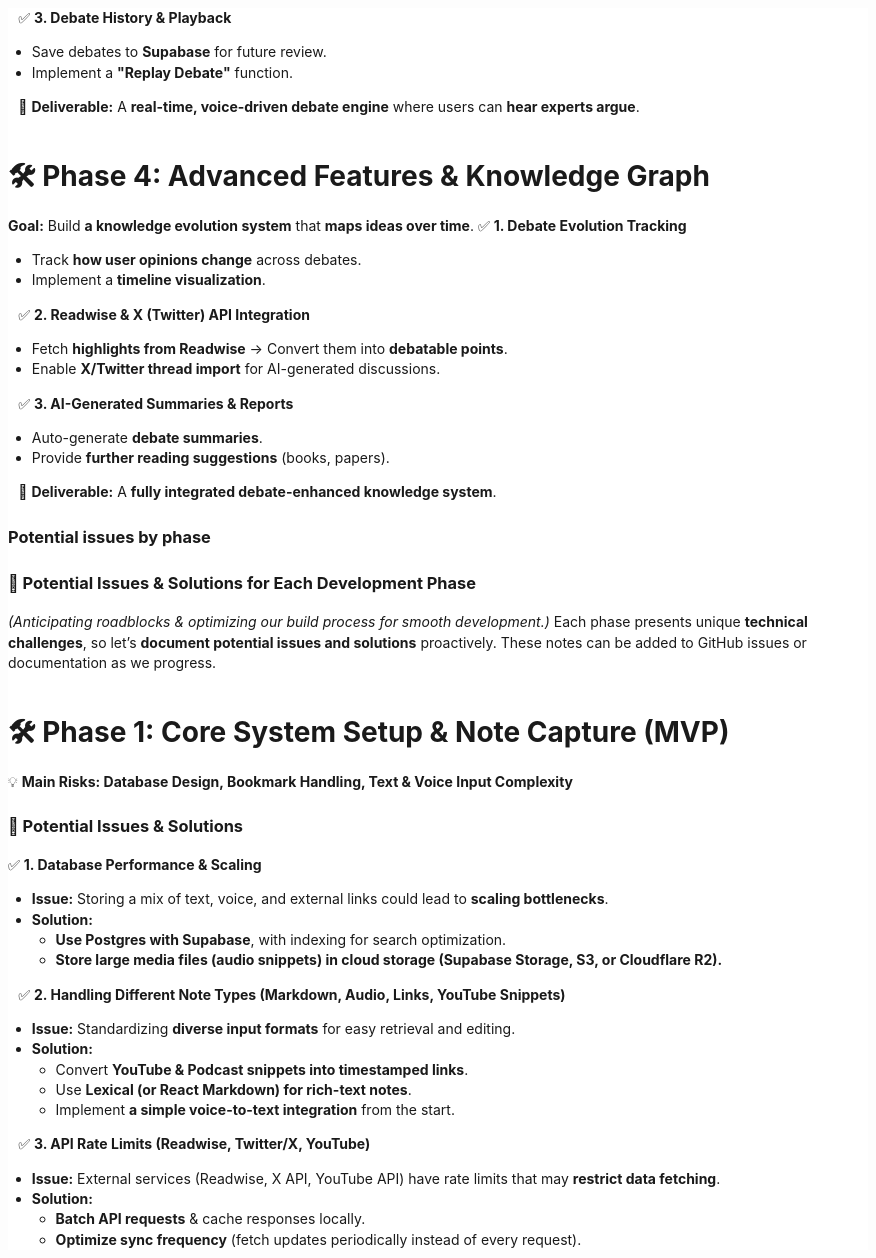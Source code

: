 ⠀✅ **3. Debate History & Playback**
* Save debates to **Supabase** for future review.
* Implement a **"Replay Debate"** function.

⠀🔹 **Deliverable:** A **real-time, voice-driven debate engine** where users can **hear experts argue**.

# 🛠️ Phase 4: Advanced Features & Knowledge Graph
**Goal:** Build **a knowledge evolution system** that **maps ideas over time**.
✅ **1. Debate Evolution Tracking**
* Track **how user opinions change** across debates.
* Implement a **timeline visualization**.

⠀✅ **2. Readwise & X (Twitter) API Integration**
* Fetch **highlights from Readwise** → Convert them into **debatable points**.
* Enable **X/Twitter thread import** for AI-generated discussions.

⠀✅ **3. AI-Generated Summaries & Reports**
* Auto-generate **debate summaries**.
* Provide **further reading suggestions** (books, papers).

⠀🔹 **Deliverable:** A **fully integrated debate-enhanced knowledge system**.

### Potential issues by phase
### 📌 Potential Issues & Solutions for Each Development Phase
*(Anticipating roadblocks & optimizing our build process for smooth development.)*
Each phase presents unique **technical challenges**, so let’s **document potential issues and solutions** proactively. These notes can be added to GitHub issues or documentation as we progress.

# 🛠️ Phase 1: Core System Setup & Note Capture (MVP)
💡 **Main Risks: Database Design, Bookmark Handling, Text & Voice Input Complexity**
### 🔴 Potential Issues & Solutions
✅ **1. Database Performance & Scaling**
* **Issue:** Storing a mix of text, voice, and external links could lead to **scaling bottlenecks**.
* **Solution:**
  * **Use Postgres with Supabase**, with indexing for search optimization.
  * **Store large media files (audio snippets) in cloud storage (Supabase Storage, S3, or Cloudflare R2).**

⠀✅ **2. Handling Different Note Types (Markdown, Audio, Links, YouTube Snippets)**
* **Issue:** Standardizing **diverse input formats** for easy retrieval and editing.
* **Solution:**
  * Convert **YouTube & Podcast snippets into timestamped links**.
  * Use **Lexical (or React Markdown) for rich-text notes**.
  * Implement **a simple voice-to-text integration** from the start.

⠀✅ **3. API Rate Limits (Readwise, Twitter/X, YouTube)**
* **Issue:** External services (Readwise, X API, YouTube API) have rate limits that may **restrict data fetching**.
* **Solution:**
  * **Batch API requests** & cache responses locally.
  * **Optimize sync frequency** (fetch updates periodically instead of every request).
